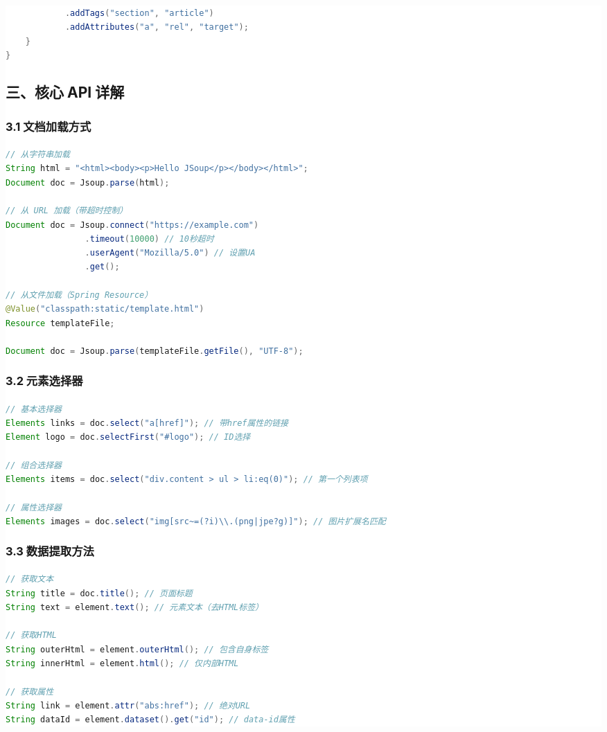```java
            .addTags("section", "article")
            .addAttributes("a", "rel", "target");
    }
}
```

## 三、核心 API 详解

### 3.1 文档加载方式

```java
// 从字符串加载
String html = "<html><body><p>Hello JSoup</p></body></html>";
Document doc = Jsoup.parse(html);

// 从 URL 加载（带超时控制）
Document doc = Jsoup.connect("https://example.com")
                .timeout(10000) // 10秒超时
                .userAgent("Mozilla/5.0") // 设置UA
                .get();

// 从文件加载（Spring Resource）
@Value("classpath:static/template.html")
Resource templateFile;

Document doc = Jsoup.parse(templateFile.getFile(), "UTF-8");
```

### 3.2 元素选择器

```java
// 基本选择器
Elements links = doc.select("a[href]"); // 带href属性的链接
Element logo = doc.selectFirst("#logo"); // ID选择

// 组合选择器
Elements items = doc.select("div.content > ul > li:eq(0)"); // 第一个列表项

// 属性选择器
Elements images = doc.select("img[src~=(?i)\\.(png|jpe?g)]"); // 图片扩展名匹配
```

### 3.3 数据提取方法

```java
// 获取文本
String title = doc.title(); // 页面标题
String text = element.text(); // 元素文本（去HTML标签）

// 获取HTML
String outerHtml = element.outerHtml(); // 包含自身标签
String innerHtml = element.html(); // 仅内部HTML

// 获取属性
String link = element.attr("abs:href"); // 绝对URL
String dataId = element.dataset().get("id"); // data-id属性
```
